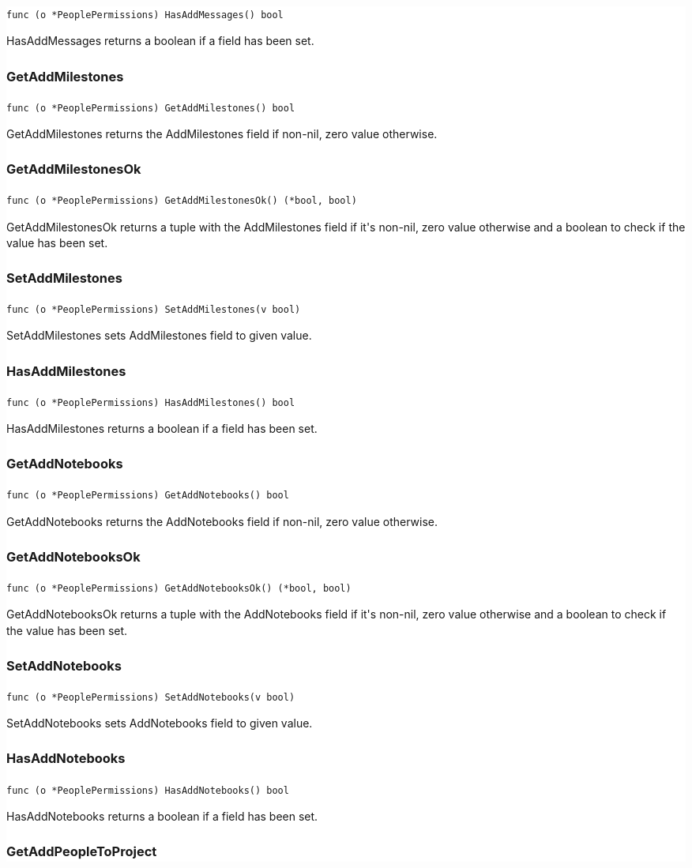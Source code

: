 `func (o *PeoplePermissions) HasAddMessages() bool`

HasAddMessages returns a boolean if a field has been set.

### GetAddMilestones

`func (o *PeoplePermissions) GetAddMilestones() bool`

GetAddMilestones returns the AddMilestones field if non-nil, zero value otherwise.

### GetAddMilestonesOk

`func (o *PeoplePermissions) GetAddMilestonesOk() (*bool, bool)`

GetAddMilestonesOk returns a tuple with the AddMilestones field if it's non-nil, zero value otherwise
and a boolean to check if the value has been set.

### SetAddMilestones

`func (o *PeoplePermissions) SetAddMilestones(v bool)`

SetAddMilestones sets AddMilestones field to given value.

### HasAddMilestones

`func (o *PeoplePermissions) HasAddMilestones() bool`

HasAddMilestones returns a boolean if a field has been set.

### GetAddNotebooks

`func (o *PeoplePermissions) GetAddNotebooks() bool`

GetAddNotebooks returns the AddNotebooks field if non-nil, zero value otherwise.

### GetAddNotebooksOk

`func (o *PeoplePermissions) GetAddNotebooksOk() (*bool, bool)`

GetAddNotebooksOk returns a tuple with the AddNotebooks field if it's non-nil, zero value otherwise
and a boolean to check if the value has been set.

### SetAddNotebooks

`func (o *PeoplePermissions) SetAddNotebooks(v bool)`

SetAddNotebooks sets AddNotebooks field to given value.

### HasAddNotebooks

`func (o *PeoplePermissions) HasAddNotebooks() bool`

HasAddNotebooks returns a boolean if a field has been set.

### GetAddPeopleToProject
